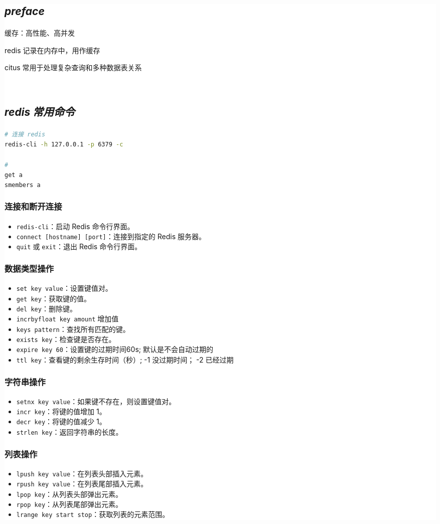 
## _preface_

缓存：高性能、高并发

redis 记录在内存中，用作缓存

citus 常用于处理复杂查询和多种数据表关系


</br>

## _redis 常用命令_


```bash
# 连接 redis
redis-cli -h 127.0.0.1 -p 6379 -c

# 
get a
smembers a
```


### 连接和断开连接
- `redis-cli`：启动 Redis 命令行界面。
- `connect [hostname] [port]`：连接到指定的 Redis 服务器。
- `quit` 或 `exit`：退出 Redis 命令行界面。

### 数据类型操作
- `set key value`：设置键值对。
- `get key`：获取键的值。
- `del key`：删除键。
- `incrbyfloat key amount` 增加值
- `keys pattern`：查找所有匹配的键。
- `exists key`：检查键是否存在。
- `expire key 60`：设置键的过期时间60s; 默认是不会自动过期的
- `ttl key`：查看键的剩余生存时间（秒）; -1 没过期时间； -2 已经过期

### 字符串操作
- `setnx key value`：如果键不存在，则设置键值对。
- `incr key`：将键的值增加 1。
- `decr key`：将键的值减少 1。
- `strlen key`：返回字符串的长度。

### 列表操作
- `lpush key value`：在列表头部插入元素。
- `rpush key value`：在列表尾部插入元素。
- `lpop key`：从列表头部弹出元素。
- `rpop key`：从列表尾部弹出元素。
- `lrange key start stop`：获取列表的元素范围。
